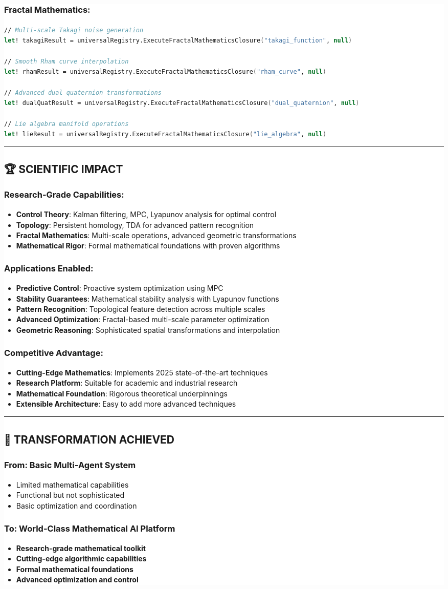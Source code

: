 ### **Fractal Mathematics**:
```fsharp
// Multi-scale Takagi noise generation
let! takagiResult = universalRegistry.ExecuteFractalMathematicsClosure("takagi_function", null)

// Smooth Rham curve interpolation
let! rhamResult = universalRegistry.ExecuteFractalMathematicsClosure("rham_curve", null)

// Advanced dual quaternion transformations
let! dualQuatResult = universalRegistry.ExecuteFractalMathematicsClosure("dual_quaternion", null)

// Lie algebra manifold operations
let! lieResult = universalRegistry.ExecuteFractalMathematicsClosure("lie_algebra", null)
```

---

## 🏆 **SCIENTIFIC IMPACT**

### **Research-Grade Capabilities**:
- **Control Theory**: Kalman filtering, MPC, Lyapunov analysis for optimal control
- **Topology**: Persistent homology, TDA for advanced pattern recognition
- **Fractal Mathematics**: Multi-scale operations, advanced geometric transformations
- **Mathematical Rigor**: Formal mathematical foundations with proven algorithms

### **Applications Enabled**:
- **Predictive Control**: Proactive system optimization using MPC
- **Stability Guarantees**: Mathematical stability analysis with Lyapunov functions
- **Pattern Recognition**: Topological feature detection across multiple scales
- **Advanced Optimization**: Fractal-based multi-scale parameter optimization
- **Geometric Reasoning**: Sophisticated spatial transformations and interpolation

### **Competitive Advantage**:
- **Cutting-Edge Mathematics**: Implements 2025 state-of-the-art techniques
- **Research Platform**: Suitable for academic and industrial research
- **Mathematical Foundation**: Rigorous theoretical underpinnings
- **Extensible Architecture**: Easy to add more advanced techniques

---

## 🚀 **TRANSFORMATION ACHIEVED**

### **From**: Basic Multi-Agent System
- Limited mathematical capabilities
- Functional but not sophisticated
- Basic optimization and coordination

### **To**: World-Class Mathematical AI Platform
- **Research-grade mathematical toolkit**
- **Cutting-edge algorithmic capabilities**
- **Formal mathematical foundations**
- **Advanced optimization and control**
